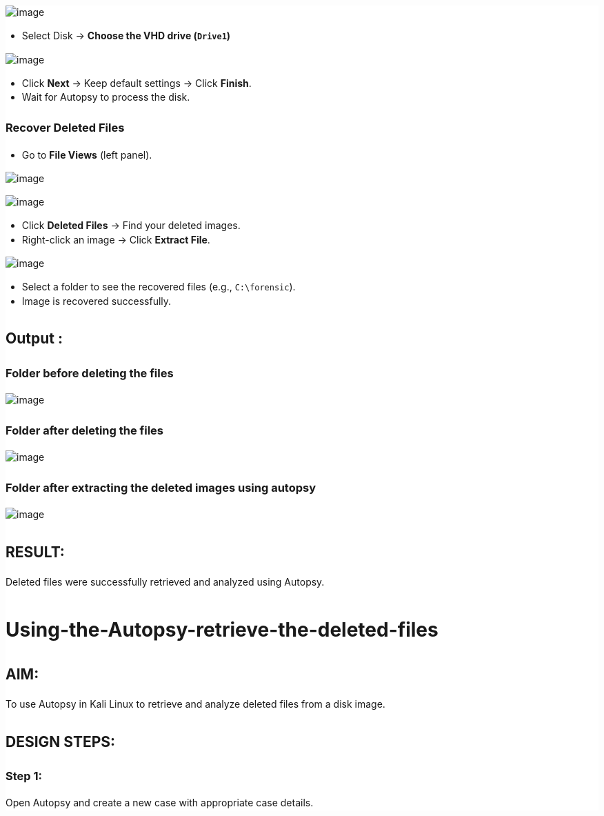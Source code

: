 ![image](https://github.com/user-attachments/assets/2704e62d-57f7-457c-b3e8-70a76e1daf93)

- Select Disk → **Choose the VHD drive (`Drive1`)**

![image](https://github.com/user-attachments/assets/76adbb21-ed9b-495b-824c-468240117197)

- Click **Next** → Keep default settings → Click **Finish**.  
- Wait for Autopsy to process the disk.  

### **Recover Deleted Files**  
- Go to **File Views** (left panel).  

![image](https://github.com/user-attachments/assets/e68af808-8aaa-433e-a65d-a9d6979a3c85)

![image](https://github.com/user-attachments/assets/4f13dcc0-8ccf-4eea-a8fe-185f65c8e5f7)

- Click **Deleted Files** → Find your deleted images.  
- Right-click an image → Click **Extract File**.  

![image](https://github.com/user-attachments/assets/dd8e5b86-7b68-4554-b26d-d87d156b8950)

- Select a folder to see the recovered files (e.g., `C:\forensic`).  
- Image is recovered successfully.


## Output :
### Folder before deleting the files
![image](https://github.com/user-attachments/assets/7921775c-1a59-4e02-a074-305689b42cba)

### Folder after deleting the files
![image](https://github.com/user-attachments/assets/52d64214-312e-456c-9c0c-627dd90df3ac)

### Folder after extracting the deleted images using autopsy
![image](https://github.com/user-attachments/assets/579319d4-f6c8-4aec-a773-df4d8a61cb16)

## RESULT:
Deleted files were successfully retrieved and analyzed using Autopsy.
# Using-the-Autopsy-retrieve-the-deleted-files
## AIM:
To use Autopsy in Kali Linux to retrieve and analyze deleted files from a disk image.

## DESIGN STEPS:
### Step 1:
Open Autopsy and create a new case with appropriate case details.
